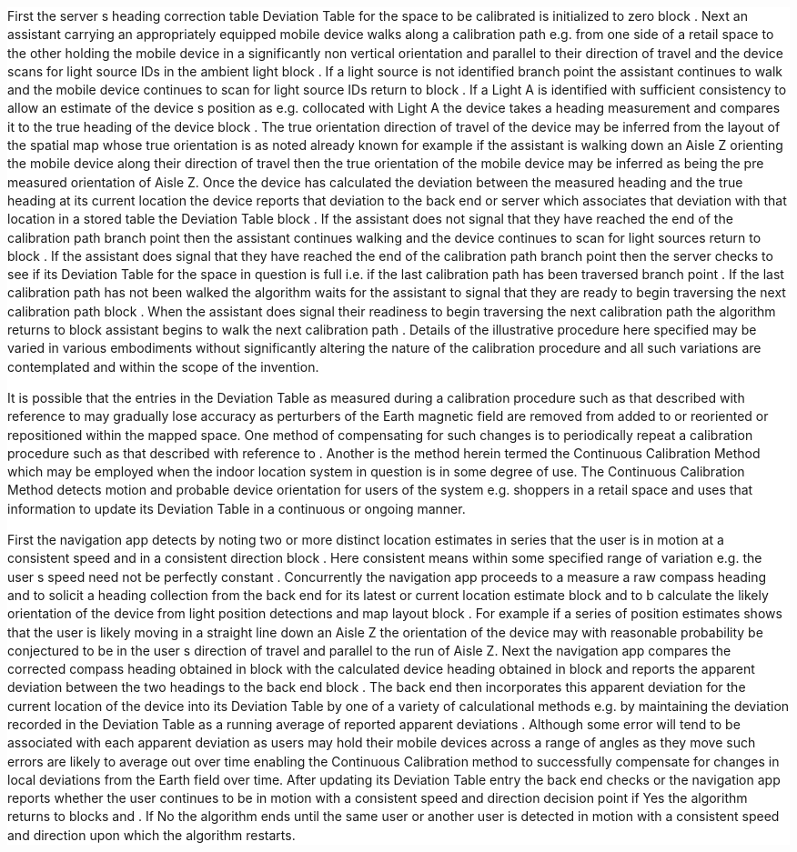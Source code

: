 First the server s heading correction table Deviation Table for the space to be calibrated is initialized to zero block . Next an assistant carrying an appropriately equipped mobile device walks along a calibration path e.g. from one side of a retail space to the other holding the mobile device in a significantly non vertical orientation and parallel to their direction of travel and the device scans for light source IDs in the ambient light block . If a light source is not identified branch point the assistant continues to walk and the mobile device continues to scan for light source IDs return to block . If a Light A is identified with sufficient consistency to allow an estimate of the device s position as e.g. collocated with Light A the device takes a heading measurement and compares it to the true heading of the device block . The true orientation direction of travel of the device may be inferred from the layout of the spatial map whose true orientation is as noted already known for example if the assistant is walking down an Aisle Z orienting the mobile device along their direction of travel then the true orientation of the mobile device may be inferred as being the pre measured orientation of Aisle Z. Once the device has calculated the deviation between the measured heading and the true heading at its current location the device reports that deviation to the back end or server which associates that deviation with that location in a stored table the Deviation Table block . If the assistant does not signal that they have reached the end of the calibration path branch point then the assistant continues walking and the device continues to scan for light sources return to block . If the assistant does signal that they have reached the end of the calibration path branch point then the server checks to see if its Deviation Table for the space in question is full i.e. if the last calibration path has been traversed branch point . If the last calibration path has not been walked the algorithm waits for the assistant to signal that they are ready to begin traversing the next calibration path block . When the assistant does signal their readiness to begin traversing the next calibration path the algorithm returns to block assistant begins to walk the next calibration path . Details of the illustrative procedure here specified may be varied in various embodiments without significantly altering the nature of the calibration procedure and all such variations are contemplated and within the scope of the invention.

It is possible that the entries in the Deviation Table as measured during a calibration procedure such as that described with reference to may gradually lose accuracy as perturbers of the Earth magnetic field are removed from added to or reoriented or repositioned within the mapped space. One method of compensating for such changes is to periodically repeat a calibration procedure such as that described with reference to . Another is the method herein termed the Continuous Calibration Method which may be employed when the indoor location system in question is in some degree of use. The Continuous Calibration Method detects motion and probable device orientation for users of the system e.g. shoppers in a retail space and uses that information to update its Deviation Table in a continuous or ongoing manner.

First the navigation app detects by noting two or more distinct location estimates in series that the user is in motion at a consistent speed and in a consistent direction block . Here consistent means within some specified range of variation e.g. the user s speed need not be perfectly constant . Concurrently the navigation app proceeds to a measure a raw compass heading and to solicit a heading collection from the back end for its latest or current location estimate block and to b calculate the likely orientation of the device from light position detections and map layout block . For example if a series of position estimates shows that the user is likely moving in a straight line down an Aisle Z the orientation of the device may with reasonable probability be conjectured to be in the user s direction of travel and parallel to the run of Aisle Z. Next the navigation app compares the corrected compass heading obtained in block with the calculated device heading obtained in block and reports the apparent deviation between the two headings to the back end block . The back end then incorporates this apparent deviation for the current location of the device into its Deviation Table by one of a variety of calculational methods e.g. by maintaining the deviation recorded in the Deviation Table as a running average of reported apparent deviations . Although some error will tend to be associated with each apparent deviation as users may hold their mobile devices across a range of angles as they move such errors are likely to average out over time enabling the Continuous Calibration method to successfully compensate for changes in local deviations from the Earth field over time. After updating its Deviation Table entry the back end checks or the navigation app reports whether the user continues to be in motion with a consistent speed and direction decision point if Yes the algorithm returns to blocks and . If No the algorithm ends until the same user or another user is detected in motion with a consistent speed and direction upon which the algorithm restarts.
